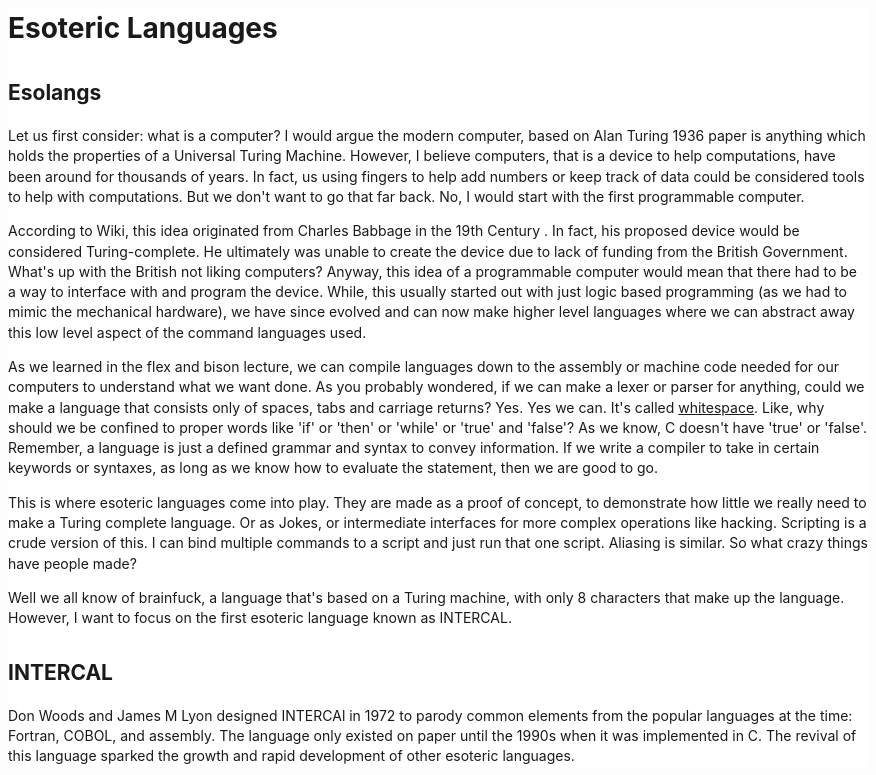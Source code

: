 # Esoteric Languages

## Esolangs

Let us first consider: what is a computer? I would argue the modern computer, 
based on Alan Turing 1936 paper is anything which holds the properties of a 
Universal Turing Machine. However, I believe computers, that is a device to help
computations, have been around for thousands of years. In fact, us using fingers
to help add numbers or keep track of data could be considered tools to help with
computations. But we don't want to go that far back. No, I would start with the
first programmable computer. 

According to Wiki, this idea originated from Charles Babbage in the 19th Century
. In fact, his proposed device would be considered Turing-complete. He 
ultimately was unable to create the device due to lack of funding from the 
British Government. What's up with the British not liking computers? Anyway, 
this idea of a programmable computer would mean that there had to be a way to 
interface with and program the device. While, this usually started out with 
just logic based programming (as we had to mimic the mechanical hardware), we 
have since evolved and can now make higher level languages where we can abstract 
away this low level aspect of the command languages used. 

As we learned in the flex and bison lecture, we can compile languages down to 
the assembly or machine code needed for our computers to understand what we want
done. As you probably wondered, if we can make a lexer or parser for anything, 
could we make a language that consists only of spaces, tabs and carriage 
returns? Yes. Yes we can. It's called 
[whitespace](https://esolangs.org/wiki/Whitespace). Like, why should we be 
confined to proper words like 'if' or 'then' or 'while' or 'true' and 'false'? 
As we know, C doesn't have 'true' or 'false'. Remember, a language is just a 
defined grammar and syntax to convey information. If we write a compiler to take 
in certain keywords or syntaxes, as long as we know how to evaluate the 
statement, then we are good to go.

This is where esoteric languages come into play. They are made as a proof of 
concept, to demonstrate how little we really need to make a Turing complete 
language. Or as Jokes, or intermediate interfaces for more complex operations 
like hacking. Scripting is a crude version of this. I can bind multiple commands 
to a script and just run that one script. Aliasing is similar. So what crazy 
things have people made?

Well we all know of brainfuck, a language that's based on a Turing machine, with
only 8 characters that make up the language. However, I want to focus on the 
first esoteric language known as INTERCAL.

## INTERCAL
Don Woods and James M Lyon designed INTERCAl in 1972 to parody common elements 
from the popular languages at the time: Fortran, COBOL, and assembly. 
The language only existed on paper until the 1990s when it was implemented in C.
The revival of this language sparked the growth and rapid development of other 
esoteric languages. 
